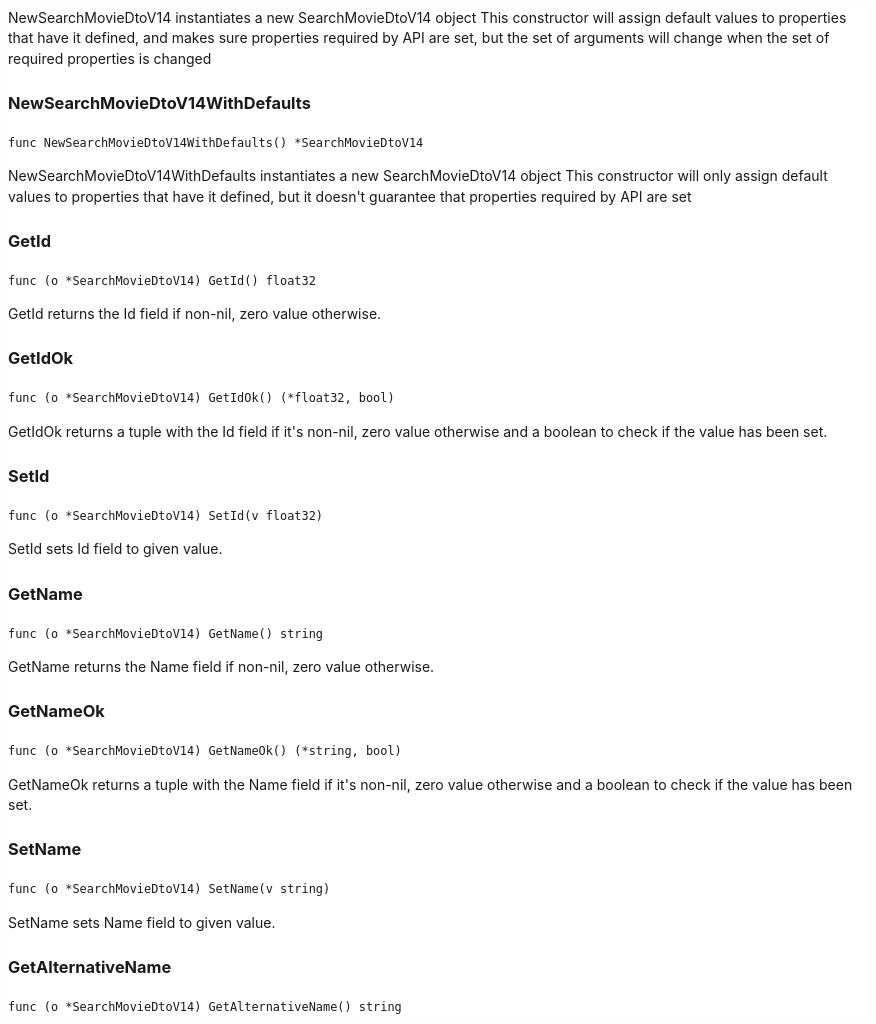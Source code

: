 NewSearchMovieDtoV14 instantiates a new SearchMovieDtoV14 object
This constructor will assign default values to properties that have it defined,
and makes sure properties required by API are set, but the set of arguments
will change when the set of required properties is changed

### NewSearchMovieDtoV14WithDefaults

`func NewSearchMovieDtoV14WithDefaults() *SearchMovieDtoV14`

NewSearchMovieDtoV14WithDefaults instantiates a new SearchMovieDtoV14 object
This constructor will only assign default values to properties that have it defined,
but it doesn't guarantee that properties required by API are set

### GetId

`func (o *SearchMovieDtoV14) GetId() float32`

GetId returns the Id field if non-nil, zero value otherwise.

### GetIdOk

`func (o *SearchMovieDtoV14) GetIdOk() (*float32, bool)`

GetIdOk returns a tuple with the Id field if it's non-nil, zero value otherwise
and a boolean to check if the value has been set.

### SetId

`func (o *SearchMovieDtoV14) SetId(v float32)`

SetId sets Id field to given value.


### GetName

`func (o *SearchMovieDtoV14) GetName() string`

GetName returns the Name field if non-nil, zero value otherwise.

### GetNameOk

`func (o *SearchMovieDtoV14) GetNameOk() (*string, bool)`

GetNameOk returns a tuple with the Name field if it's non-nil, zero value otherwise
and a boolean to check if the value has been set.

### SetName

`func (o *SearchMovieDtoV14) SetName(v string)`

SetName sets Name field to given value.


### GetAlternativeName

`func (o *SearchMovieDtoV14) GetAlternativeName() string`
